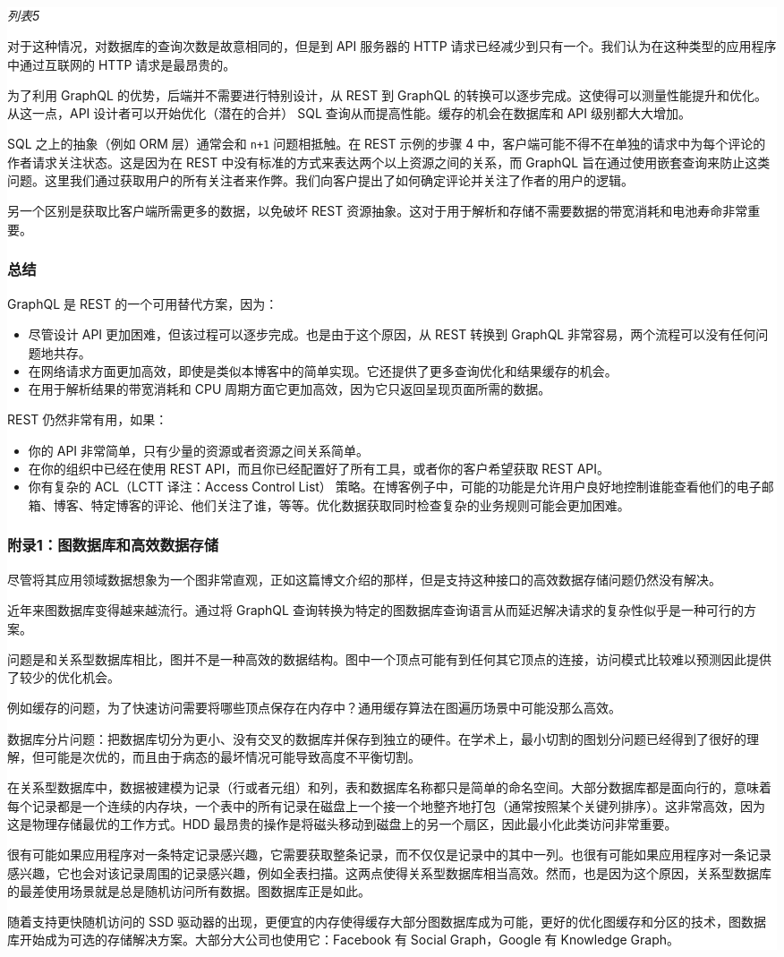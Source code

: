 *列表5*


对于这种情况，对数据库的查询次数是故意相同的，但是到 API 服务器的 HTTP 请求已经减少到只有一个。我们认为在这种类型的应用程序中通过互联网的 HTTP 请求是最昂贵的。


为了利用 GraphQL 的优势，后端并不需要进行特别设计，从 REST 到 GraphQL 的转换可以逐步完成。这使得可以测量性能提升和优化。从这一点，API 设计者可以开始优化（潜在的合并） SQL 查询从而提高性能。缓存的机会在数据库和 API 级别都大大增加。


SQL 之上的抽象（例如 ORM 层）通常会和 `n+1` 问题相抵触。在 REST 示例的步骤 4 中，客户端可能不得不在单独的请求中为每个评论的作者请求关注状态。这是因为在 REST 中没有标准的方式来表达两个以上资源之间的关系，而 GraphQL 旨在通过使用嵌套查询来防止这类问题。这里我们通过获取用户的所有关注者来作弊。我们向客户提出了如何确定评论并关注了作者的用户的逻辑。


另一个区别是获取比客户端所需更多的数据，以免破坏 REST 资源抽象。这对于用于解析和存储不需要数据的带宽消耗和电池寿命非常重要。


### 总结


GraphQL 是 REST 的一个可用替代方案，因为：


* 尽管设计 API 更加困难，但该过程可以逐步完成。也是由于这个原因，从 REST 转换到 GraphQL 非常容易，两个流程可以没有任何问题地共存。
* 在网络请求方面更加高效，即使是类似本博客中的简单实现。它还提供了更多查询优化和结果缓存的机会。
* 在用于解析结果的带宽消耗和 CPU 周期方面它更加高效，因为它只返回呈现页面所需的数据。


REST 仍然非常有用，如果：


* 你的 API 非常简单，只有少量的资源或者资源之间关系简单。
* 在你的组织中已经在使用 REST API，而且你已经配置好了所有工具，或者你的客户希望获取 REST API。
* 你有复杂的 ACL（LCTT 译注：Access Control List） 策略。在博客例子中，可能的功能是允许用户良好地控制谁能查看他们的电子邮箱、博客、特定博客的评论、他们关注了谁，等等。优化数据获取同时检查复杂的业务规则可能会更加困难。


### 附录1：图数据库和高效数据存储


尽管将其应用领域数据想象为一个图非常直观，正如这篇博文介绍的那样，但是支持这种接口的高效数据存储问题仍然没有解决。


近年来图数据库变得越来越流行。通过将 GraphQL 查询转换为特定的图数据库查询语言从而延迟解决请求的复杂性似乎是一种可行的方案。


问题是和关系型数据库相比，图并不是一种高效的数据结构。图中一个顶点可能有到任何其它顶点的连接，访问模式比较难以预测因此提供了较少的优化机会。


例如缓存的问题，为了快速访问需要将哪些顶点保存在内存中？通用缓存算法在图遍历场景中可能没那么高效。


数据库分片问题：把数据库切分为更小、没有交叉的数据库并保存到独立的硬件。在学术上，最小切割的图划分问题已经得到了很好的理解，但可能是次优的，而且由于病态的最坏情况可能导致高度不平衡切割。


在关系型数据库中，数据被建模为记录（行或者元组）和列，表和数据库名称都只是简单的命名空间。大部分数据库都是面向行的，意味着每个记录都是一个连续的内存块，一个表中的所有记录在磁盘上一个接一个地整齐地打包（通常按照某个关键列排序）。这非常高效，因为这是物理存储最优的工作方式。HDD 最昂贵的操作是将磁头移动到磁盘上的另一个扇区，因此最小化此类访问非常重要。


很有可能如果应用程序对一条特定记录感兴趣，它需要获取整条记录，而不仅仅是记录中的其中一列。也很有可能如果应用程序对一条记录感兴趣，它也会对该记录周围的记录感兴趣，例如全表扫描。这两点使得关系型数据库相当高效。然而，也是因为这个原因，关系型数据库的最差使用场景就是总是随机访问所有数据。图数据库正是如此。


随着支持更快随机访问的 SSD 驱动器的出现，更便宜的内存使得缓存大部分图数据库成为可能，更好的优化图缓存和分区的技术，图数据库开始成为可选的存储解决方案。大部分大公司也使用它：Facebook 有 Social Graph，Google 有 Knowledge Graph。
